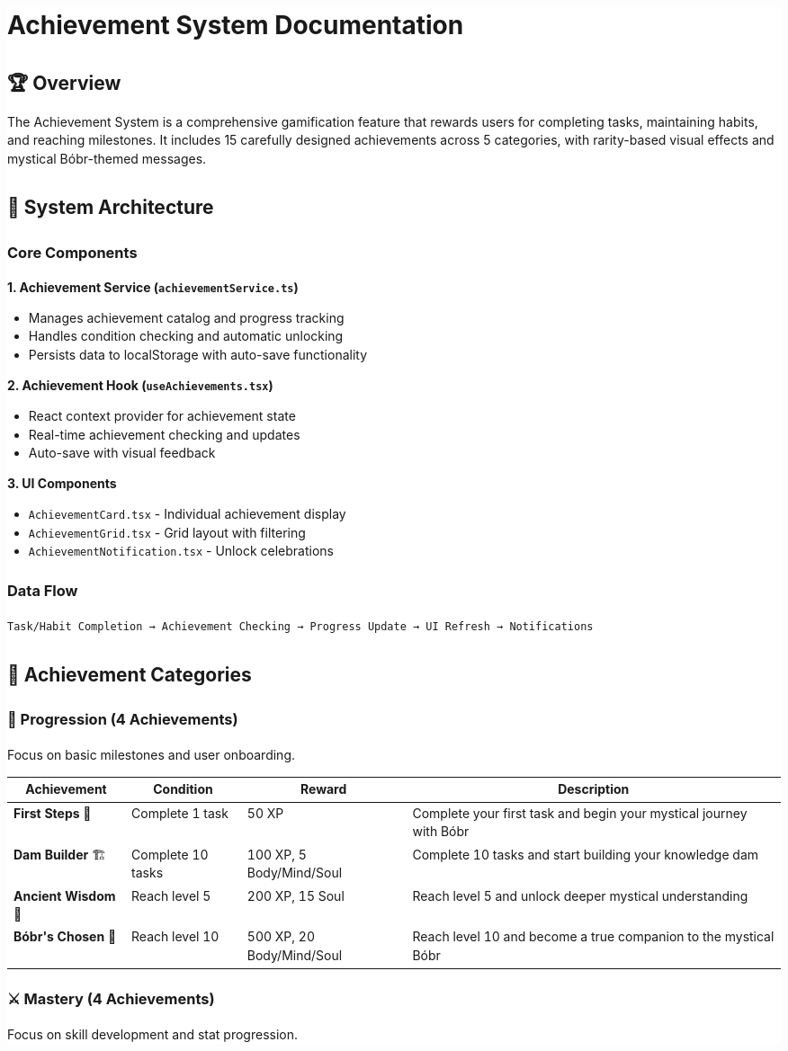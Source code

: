 # Achievement System Documentation

## 🏆 Overview

The Achievement System is a comprehensive gamification feature that rewards users for completing tasks, maintaining habits, and reaching milestones. It includes 15 carefully designed achievements across 5 categories, with rarity-based visual effects and mystical Bóbr-themed messages.

## 🎯 System Architecture

### Core Components

**1. Achievement Service (`achievementService.ts`)**
- Manages achievement catalog and progress tracking
- Handles condition checking and automatic unlocking
- Persists data to localStorage with auto-save functionality

**2. Achievement Hook (`useAchievements.tsx`)**
- React context provider for achievement state
- Real-time achievement checking and updates
- Auto-save with visual feedback

**3. UI Components**
- `AchievementCard.tsx` - Individual achievement display
- `AchievementGrid.tsx` - Grid layout with filtering
- `AchievementNotification.tsx` - Unlock celebrations

### Data Flow

```
Task/Habit Completion → Achievement Checking → Progress Update → UI Refresh → Notifications
```

## 🏅 Achievement Categories

### 🌱 Progression (4 Achievements)
Focus on basic milestones and user onboarding.

| Achievement | Condition | Reward | Description |
|-------------|-----------|--------|-------------|
| **First Steps** 🌱 | Complete 1 task | 50 XP | Complete your first task and begin your mystical journey with Bóbr |
| **Dam Builder** 🏗️ | Complete 10 tasks | 100 XP, 5 Body/Mind/Soul | Complete 10 tasks and start building your knowledge dam |
| **Ancient Wisdom** 🔮 | Reach level 5 | 200 XP, 15 Soul | Reach level 5 and unlock deeper mystical understanding |
| **Bóbr's Chosen** 👑 | Reach level 10 | 500 XP, 20 Body/Mind/Soul | Reach level 10 and become a true companion to the mystical Bóbr |

### ⚔️ Mastery (4 Achievements)
Focus on skill development and stat progression.
